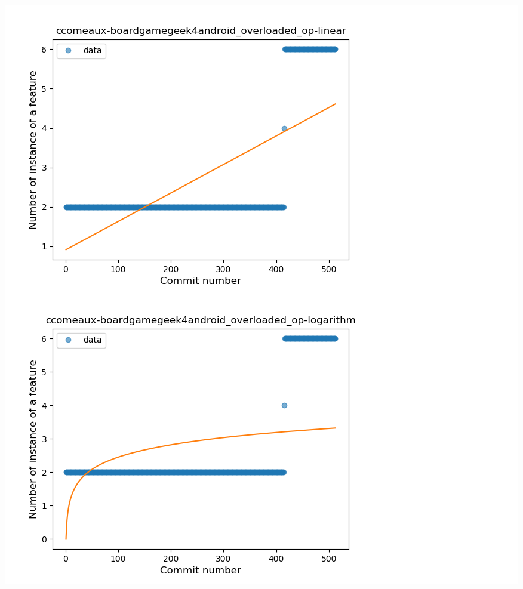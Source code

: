 ![ccomeaux-boardgamegeek4android T1](../plots/ccomeaux-boardgamegeek4android_overloaded_op_T1.png)
![ccomeaux-boardgamegeek4android T6](../plots/ccomeaux-boardgamegeek4android_overloaded_op_T6.png)

